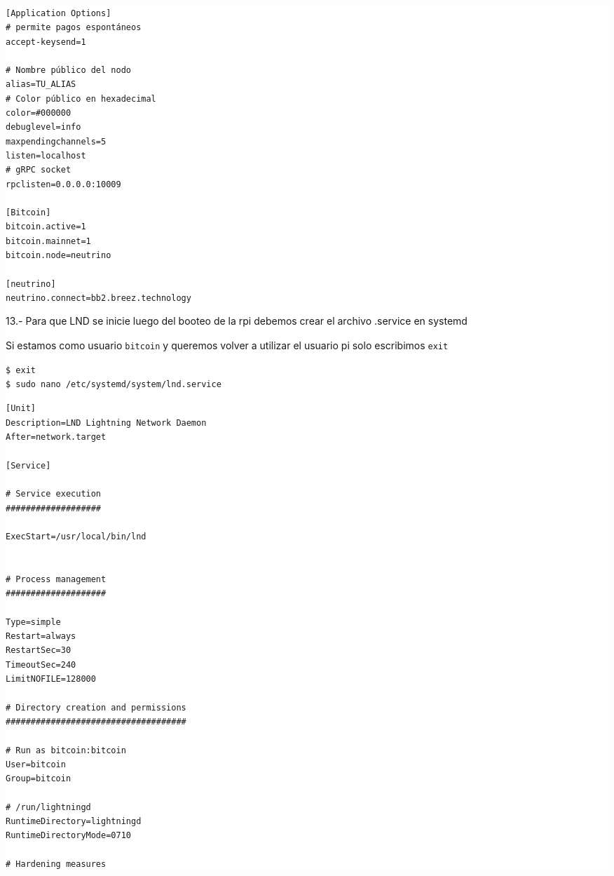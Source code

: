 ```Generic Config
[Application Options]
# permite pagos espontáneos
accept-keysend=1

# Nombre público del nodo
alias=TU_ALIAS
# Color público en hexadecimal
color=#000000
debuglevel=info
maxpendingchannels=5
listen=localhost
# gRPC socket
rpclisten=0.0.0.0:10009

[Bitcoin]
bitcoin.active=1
bitcoin.mainnet=1
bitcoin.node=neutrino

[neutrino]
neutrino.connect=bb2.breez.technology
```
13.- Para que LND se inicie luego del booteo de la rpi debemos crear el archivo .service en systemd

Si estamos como usuario `bitcoin` y queremos volver a utilizar el usuario pi solo escribimos `exit`
```bash
$ exit
$ sudo nano /etc/systemd/system/lnd.service
```

```Generic Config
[Unit]
Description=LND Lightning Network Daemon
After=network.target

[Service]

# Service execution
###################

ExecStart=/usr/local/bin/lnd


# Process management
####################

Type=simple
Restart=always
RestartSec=30
TimeoutSec=240
LimitNOFILE=128000

# Directory creation and permissions
####################################

# Run as bitcoin:bitcoin
User=bitcoin
Group=bitcoin

# /run/lightningd
RuntimeDirectory=lightningd
RuntimeDirectoryMode=0710

# Hardening measures
```